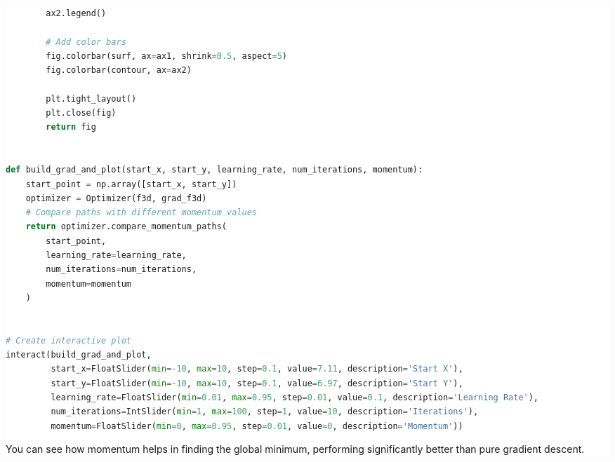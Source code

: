 ```python
        ax2.legend()

        # Add color bars
        fig.colorbar(surf, ax=ax1, shrink=0.5, aspect=5)
        fig.colorbar(contour, ax=ax2)

        plt.tight_layout()
        plt.close(fig)
        return fig


def build_grad_and_plot(start_x, start_y, learning_rate, num_iterations, momentum):
    start_point = np.array([start_x, start_y])
    optimizer = Optimizer(f3d, grad_f3d)
    # Compare paths with different momentum values
    return optimizer.compare_momentum_paths(
        start_point, 
        learning_rate=learning_rate, 
        num_iterations=num_iterations, 
        momentum=momentum
    )


# Create interactive plot
interact(build_grad_and_plot, 
         start_x=FloatSlider(min=-10, max=10, step=0.1, value=7.11, description='Start X'),
         start_y=FloatSlider(min=-10, max=10, step=0.1, value=6.97, description='Start Y'),
         learning_rate=FloatSlider(min=0.01, max=0.95, step=0.01, value=0.1, description='Learning Rate'),
         num_iterations=IntSlider(min=1, max=100, step=1, value=10, description='Iterations'),
         momentum=FloatSlider(min=0, max=0.95, step=0.01, value=0, description='Momentum'))

```

You can see how momentum helps in finding the global minimum, performing significantly better than pure gradient descent.
